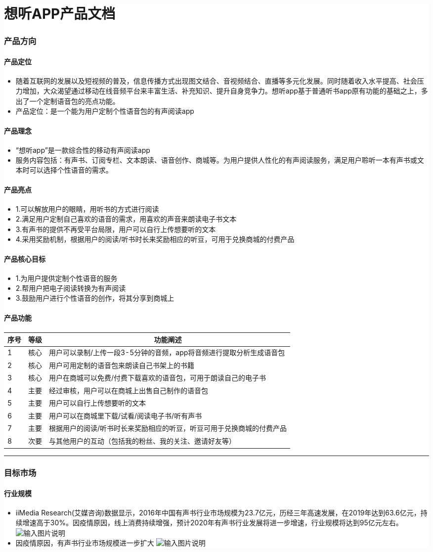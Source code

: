 # 想听APP产品文档


### 产品方向

#### 产品定位
* 随着互联网的发展以及短视频的普及，信息传播方式出现图文结合、音视频结合、直播等多元化发展。同时随着收入水平提高、社会压力增加，大众渴望通过移动在线音频平台来丰富生活、补充知识、提升自身竞争力。想听app基于普通听书app原有功能的基础之上，多出了一个定制语音包的亮点功能。
* 产品定位：是一个能为用户定制个性语音包的有声阅读app

#### 产品理念
* “想听app”是一款综合性的移动有声阅读app
* 服务内容包括：有声书、订阅专栏、文本朗读、语音创作、商城等。为用户提供人性化的有声阅读服务，满足用户聆听一本有声书或文本时可以选择个性语音的需求。

#### 产品亮点
* 1.可以解放用户的眼睛，用听书的方式进行阅读
* 2.满足用户定制自己喜欢的语音的需求，用喜欢的声音来朗读电子书文本
* 3.有声书的提供不再受平台局限，用户可以自行上传想要听的文本
* 4.采用奖励机制，根据用户的阅读/听书时长来奖励相应的听豆，可用于兑换商城的付费产品

#### 产品核心目标
* 1.为用户提供定制个性语音的服务
* 2.帮用户把电子阅读转换为有声阅读
* 3.鼓励用户进行个性语音的创作，将其分享到商城上

#### 产品功能
|序号|等级|功能阐述|
|--| -- | -- |
|1|核心|用户可以录制/上传一段3-5分钟的音频，app将音频进行提取分析生成语音包|
|2|核心|用户可用定制的语音包来朗读自己书架上的书籍|
|3|核心|用户在商城可以免费/付费下载喜欢的语音包，可用于朗读自己的电子书|
|4|主要|经过审核，用户可以在商城上出售自己制作的语音包|
|5|主要|用户可以自行上传想要听的文本|
|6|主要|用户可以在商城里下载/试看/阅读电子书/听有声书|
|7|主要|根据用户的阅读/听书时长来奖励相应的听豆，听豆可用于兑换商城的付费产品|
|8|次要|与其他用户的互动（包括我的粉丝、我的关注、邀请好友等）|

---

### 目标市场

#### 行业规模
* iiMedia Research(艾媒咨询)数据显示，2016年中国有声书行业市场规模为23.7亿元，历经三年高速发展，在2019年达到63.6亿元，持续增速高于30%。因疫情原因，线上消费持续增强，预计2020年有声书行业发展将进一步增速，行业规模将达到95亿元左右。
![输入图片说明](https://images.gitee.com/uploads/images/2021/0106/111351_990a4927_2231142.png "shichangguomo.png")
* 因疫情原因，有声书行业市场规模进一步扩大
![输入图片说明](https://images.gitee.com/uploads/images/2021/0106/111538_6bbba294_2231142.png "hangye.png")
